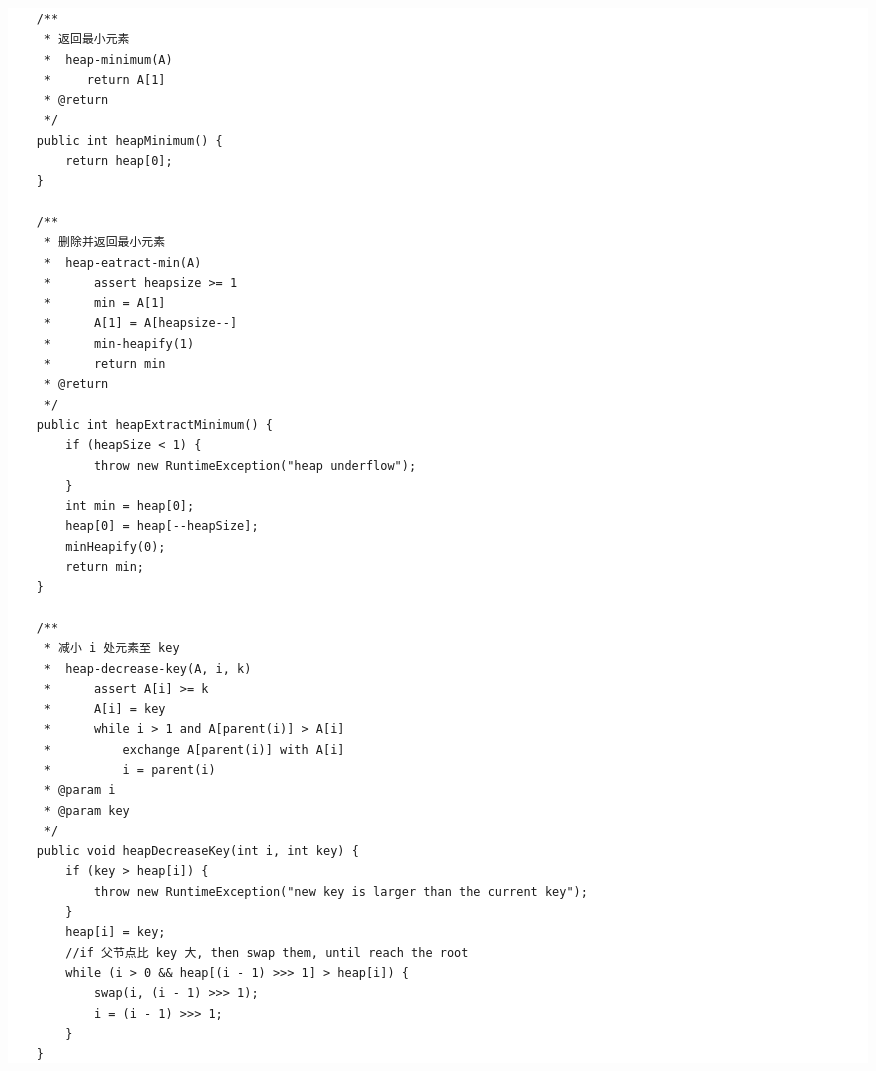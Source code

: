         /**
         * 返回最小元素
         *  heap-minimum(A)
         *     return A[1]
         * @return
         */
        public int heapMinimum() {
            return heap[0];
        }
    
        /**
         * 删除并返回最小元素
         *  heap-eatract-min(A)
         *      assert heapsize >= 1
         *      min = A[1]
         *      A[1] = A[heapsize--]
         *      min-heapify(1)
         *      return min
         * @return
         */
        public int heapExtractMinimum() {
            if (heapSize < 1) {
                throw new RuntimeException("heap underflow");
            }
            int min = heap[0];
            heap[0] = heap[--heapSize];
            minHeapify(0);
            return min;
        }
    
        /**
         * 减小 i 处元素至 key
         *  heap-decrease-key(A, i, k)
         *      assert A[i] >= k
         *      A[i] = key
         *      while i > 1 and A[parent(i)] > A[i]
         *          exchange A[parent(i)] with A[i]
         *          i = parent(i)
         * @param i
         * @param key
         */
        public void heapDecreaseKey(int i, int key) {
            if (key > heap[i]) {
                throw new RuntimeException("new key is larger than the current key");
            }
            heap[i] = key;
            //if 父节点比 key 大, then swap them, until reach the root
            while (i > 0 && heap[(i - 1) >>> 1] > heap[i]) {
                swap(i, (i - 1) >>> 1);
                i = (i - 1) >>> 1;
            }
        }
    